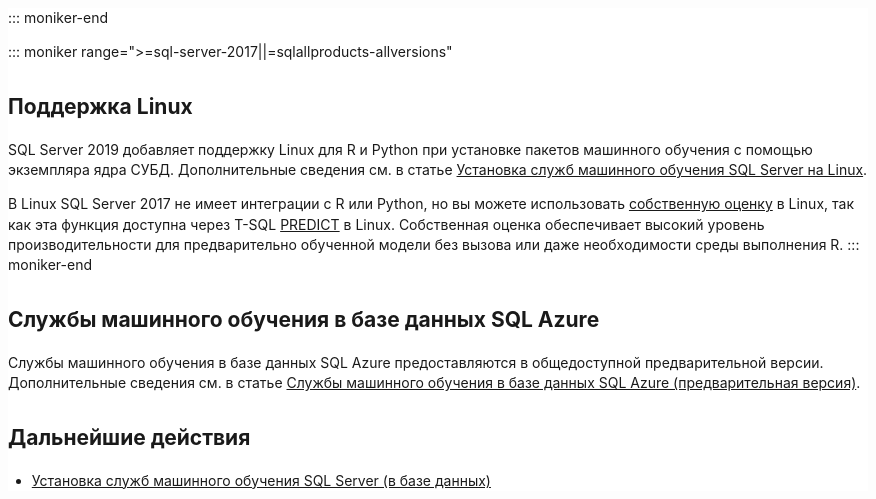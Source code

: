 ::: moniker-end

::: moniker range=">=sql-server-2017||=sqlallproducts-allversions"
## <a name="linux-support"></a>Поддержка Linux

SQL Server 2019 добавляет поддержку Linux для R и Python при установке пакетов машинного обучения с помощью экземпляра ядра СУБД. Дополнительные сведения см. в статье [Установка служб машинного обучения SQL Server на Linux](../linux/sql-server-linux-setup-machine-learning.md).

В Linux SQL Server 2017 не имеет интеграции с R или Python, но вы можете использовать [собственную оценку](sql-native-scoring.md) в Linux, так как эта функция доступна через T-SQL [PREDICT](../t-sql/queries/predict-transact-sql.md) в Linux. Собственная оценка обеспечивает высокий уровень производительности для предварительно обученной модели без вызова или даже необходимости среды выполнения R.
::: moniker-end

<a name="azure-sql-database-roadmap"></a>

## <a name="machine-learning-services-in-azure-sql-database"></a>Службы машинного обучения в базе данных SQL Azure

Службы машинного обучения в базе данных SQL Azure предоставляются в общедоступной предварительной версии. Дополнительные сведения см. в статье [Службы машинного обучения в базе данных SQL Azure (предварительная версия)](https://docs.microsoft.com/azure/sql-database/sql-database-machine-learning-services-overview).

## <a name="next-steps"></a>Дальнейшие действия

+ [Установка служб машинного обучения SQL Server (в базе данных)](install/sql-machine-learning-services-windows-install.md)
